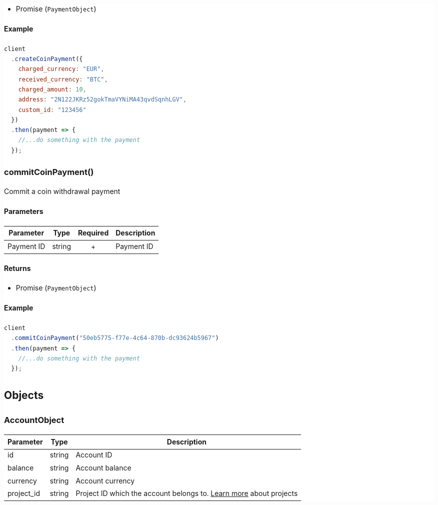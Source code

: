 - Promise (`PaymentObject`)

#### Example

```javascript
client
  .createCoinPayment({
    charged_currency: "EUR",
    received_currency: "BTC",
    charged_amount: 10,
    address: "2N122JKRz52gokTmaVYNiMA43qvdSqnhLGV",
    custom_id: "123456"
  })
  .then(payment => {
    //...do something with the payment
  });
```

### commitCoinPayment()

Commit a coin withdrawal payment

#### Parameters

| Parameter  | Type   | Required | Description |
| ---------- | ------ | :------: | ----------- |
| Payment ID | string |    +     | Payment ID  |

#### Returns

- Promise (`PaymentObject`)

#### Example

```javascript
client
  .commitCoinPayment("50eb5775-f77e-4c64-870b-dc93624b5967")
  .then(payment => {
    //...do something with the payment
  });
```

## Objects

### AccountObject

| Parameter  | Type   | Description                                                                                  |
| ---------- | ------ | -------------------------------------------------------------------------------------------- |
| id         | string | Account ID                                                                                   |
| balance    | string | Account balance                                                                              |
| currency   | string | Account currency                                                                             |
| project_id | string | Project ID which the account belongs to. [Learn more](https://bit.ly/33XgI9q) about projects |
